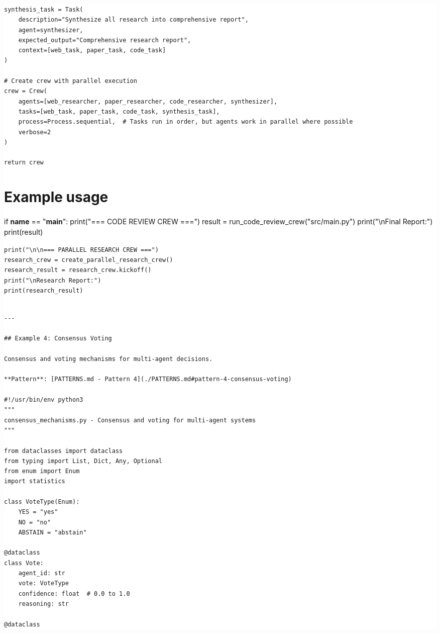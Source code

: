     synthesis_task = Task(
        description="Synthesize all research into comprehensive report",
        agent=synthesizer,
        expected_output="Comprehensive research report",
        context=[web_task, paper_task, code_task]
    )

    # Create crew with parallel execution
    crew = Crew(
        agents=[web_researcher, paper_researcher, code_researcher, synthesizer],
        tasks=[web_task, paper_task, code_task, synthesis_task],
        process=Process.sequential,  # Tasks run in order, but agents work in parallel where possible
        verbose=2
    )

    return crew

# Example usage
if __name__ == "__main__":
    print("=== CODE REVIEW CREW ===")
    result = run_code_review_crew("src/main.py")
    print("\nFinal Report:")
    print(result)

    print("\n\n=== PARALLEL RESEARCH CREW ===")
    research_crew = create_parallel_research_crew()
    research_result = research_crew.kickoff()
    print("\nResearch Report:")
    print(research_result)
```

---

## Example 4: Consensus Voting

Consensus and voting mechanisms for multi-agent decisions.

**Pattern**: [PATTERNS.md - Pattern 4](./PATTERNS.md#pattern-4-consensus-voting)

#!/usr/bin/env python3
"""
consensus_mechanisms.py - Consensus and voting for multi-agent systems
"""

from dataclasses import dataclass
from typing import List, Dict, Any, Optional
from enum import Enum
import statistics

class VoteType(Enum):
    YES = "yes"
    NO = "no"
    ABSTAIN = "abstain"

@dataclass
class Vote:
    agent_id: str
    vote: VoteType
    confidence: float  # 0.0 to 1.0
    reasoning: str

@dataclass
```